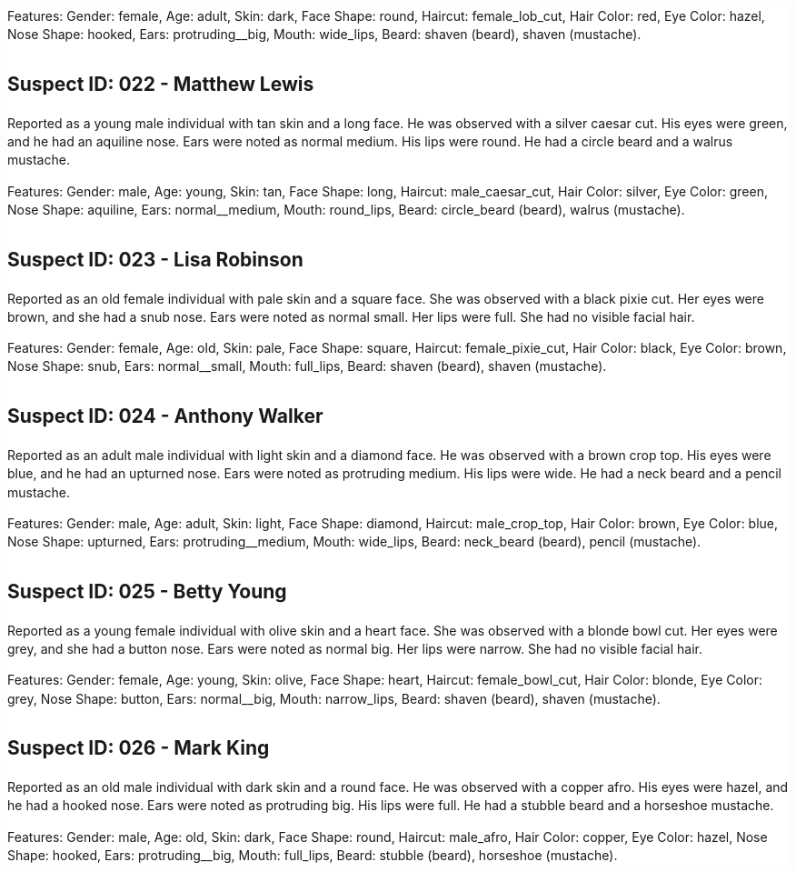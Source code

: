 Features: Gender: female, Age: adult, Skin: dark, Face Shape: round, Haircut: female_lob_cut, Hair Color: red, Eye Color: hazel, Nose Shape: hooked, Ears: protruding__big, Mouth: wide_lips, Beard: shaven (beard), shaven (mustache).

## Suspect ID: 022 - Matthew Lewis

Reported as a young male individual with tan skin and a long face. He was observed with a silver caesar cut. His eyes were green, and he had an aquiline nose. Ears were noted as normal medium. His lips were round. He had a circle beard and a walrus mustache.

Features: Gender: male, Age: young, Skin: tan, Face Shape: long, Haircut: male_caesar_cut, Hair Color: silver, Eye Color: green, Nose Shape: aquiline, Ears: normal__medium, Mouth: round_lips, Beard: circle_beard (beard), walrus (mustache).

## Suspect ID: 023 - Lisa Robinson

Reported as an old female individual with pale skin and a square face. She was observed with a black pixie cut. Her eyes were brown, and she had a snub nose. Ears were noted as normal small. Her lips were full. She had no visible facial hair.

Features: Gender: female, Age: old, Skin: pale, Face Shape: square, Haircut: female_pixie_cut, Hair Color: black, Eye Color: brown, Nose Shape: snub, Ears: normal__small, Mouth: full_lips, Beard: shaven (beard), shaven (mustache).

## Suspect ID: 024 - Anthony Walker

Reported as an adult male individual with light skin and a diamond face. He was observed with a brown crop top. His eyes were blue, and he had an upturned nose. Ears were noted as protruding medium. His lips were wide. He had a neck beard and a pencil mustache.

Features: Gender: male, Age: adult, Skin: light, Face Shape: diamond, Haircut: male_crop_top, Hair Color: brown, Eye Color: blue, Nose Shape: upturned, Ears: protruding__medium, Mouth: wide_lips, Beard: neck_beard (beard), pencil (mustache).

## Suspect ID: 025 - Betty Young

Reported as a young female individual with olive skin and a heart face. She was observed with a blonde bowl cut. Her eyes were grey, and she had a button nose. Ears were noted as normal big. Her lips were narrow. She had no visible facial hair.

Features: Gender: female, Age: young, Skin: olive, Face Shape: heart, Haircut: female_bowl_cut, Hair Color: blonde, Eye Color: grey, Nose Shape: button, Ears: normal__big, Mouth: narrow_lips, Beard: shaven (beard), shaven (mustache).

## Suspect ID: 026 - Mark King

Reported as an old male individual with dark skin and a round face. He was observed with a copper afro. His eyes were hazel, and he had a hooked nose. Ears were noted as protruding big. His lips were full. He had a stubble beard and a horseshoe mustache.

Features: Gender: male, Age: old, Skin: dark, Face Shape: round, Haircut: male_afro, Hair Color: copper, Eye Color: hazel, Nose Shape: hooked, Ears: protruding__big, Mouth: full_lips, Beard: stubble (beard), horseshoe (mustache).
